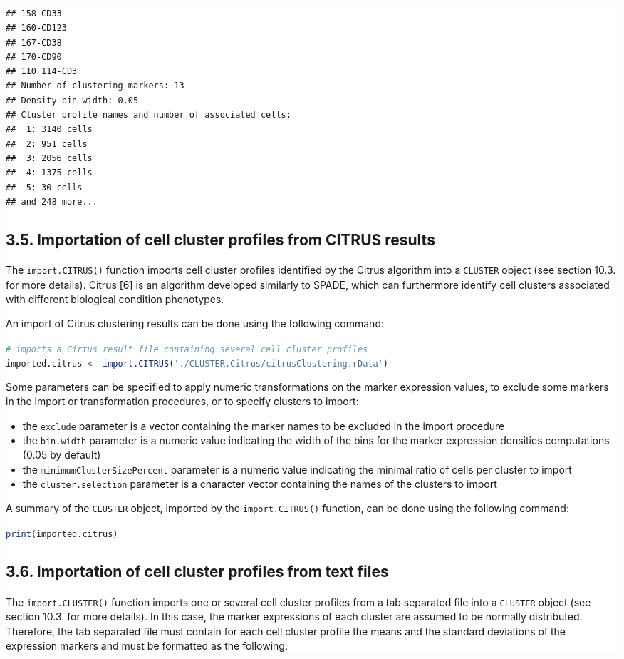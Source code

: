 ```
## 158-CD33
## 160-CD123
## 167-CD38
## 170-CD90
## 110_114-CD3
## Number of clustering markers: 13
## Density bin width: 0.05
## Cluster profile names and number of associated cells:
##  1: 3140 cells
##  2: 951 cells
##  3: 2056 cells
##  4: 1375 cells
##  5: 30 cells
## and 248 more...
```


## <a name="citrus_importation"></a> 3.5. Importation of cell cluster profiles from CITRUS results
The `import.CITRUS()` function imports cell cluster profiles identified by the Citrus algorithm into a `CLUSTER` object (see section 10.3. for more details). [Citrus](https://github.com/nolanlab/citrus/wiki) [[6](http://www.ncbi.nlm.nih.gov/pubmed/24979804
)] is an algorithm developed similarly to SPADE, which can furthermore identify cell clusters associated with different biological condition phenotypes.

An import of Citrus clustering results can be done using the following command:


```r
# imports a Cirtus result file containing several cell cluster profiles 
imported.citrus <- import.CITRUS('./CLUSTER.Citrus/citrusClustering.rData')
```

Some parameters can be specified to apply numeric transformations on the marker expression values, to exclude some markers in the import or transformation procedures, or to specify clusters to import:

* the `exclude` parameter is a vector containing the marker names to be excluded in the import procedure
* the `bin.width` parameter is a numeric value indicating the width of the bins for the marker expression densities computations (0.05 by default)
* the `minimumClusterSizePercent` parameter is a numeric value indicating the minimal ratio of cells per cluster to import
* the `cluster.selection` parameter is a character vector containing the names of the clusters to import

A summary of the `CLUSTER` object, imported by the `import.CITRUS()` function, can be done using the following command:

```r
print(imported.citrus)
```


## <a name="cluster_importation"></a> 3.6. Importation of cell cluster profiles from text files
The `import.CLUSTER()` function imports one or several cell cluster profiles from a tab separated file into a `CLUSTER` object (see section 10.3. for more details). In this case, the marker expressions of each cluster are assumed to be normally distributed. Therefore, the tab separated file must contain for each cell cluster profile the means and the standard deviations of the expression markers and must be formatted as the following:
